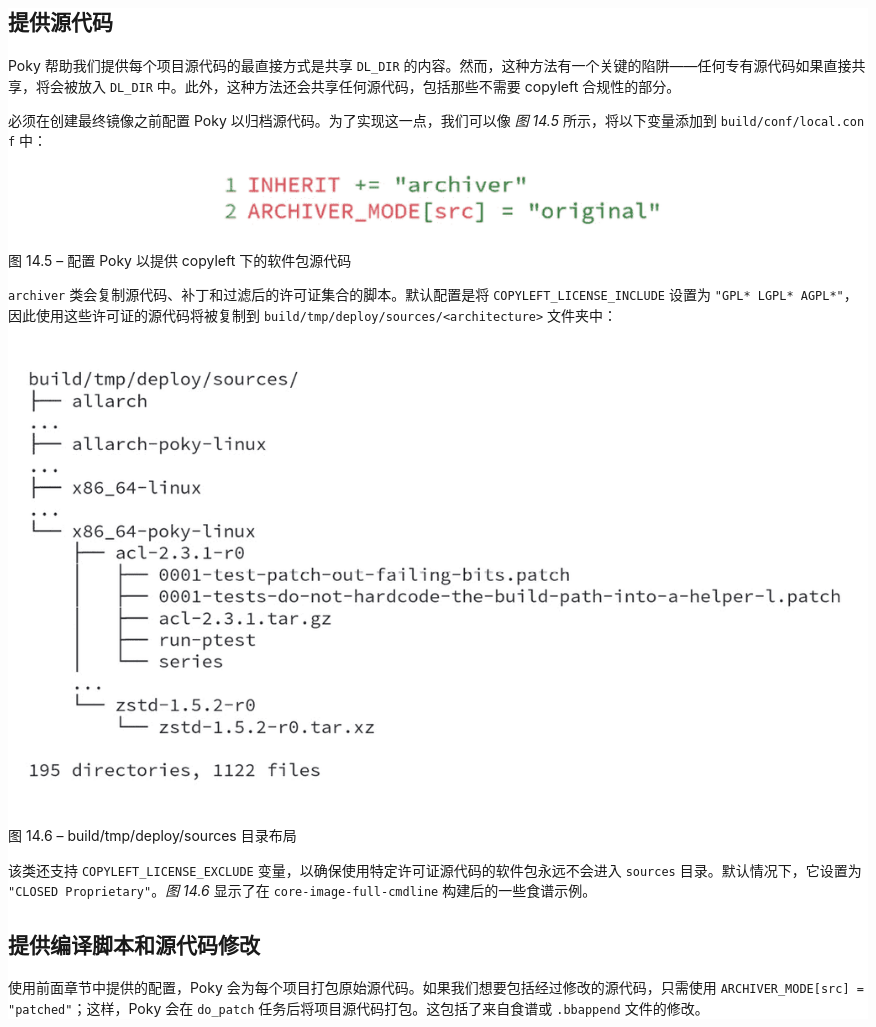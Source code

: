 ## 提供源代码

Poky 帮助我们提供每个项目源代码的最直接方式是共享 `DL_DIR` 的内容。然而，这种方法有一个关键的陷阱——任何专有源代码如果直接共享，将会被放入 `DL_DIR` 中。此外，这种方法还会共享任何源代码，包括那些不需要 copyleft 合规性的部分。

必须在创建最终镜像之前配置 Poky 以归档源代码。为了实现这一点，我们可以像 *图 14.5* 所示，将以下变量添加到 `build/conf/local.conf` 中：

![图 14.5 – 配置 Poky 以提供 copyleft 下的软件包源代码](img/Figure_14.5_B19361.jpg)

图 14.5 – 配置 Poky 以提供 copyleft 下的软件包源代码

`archiver` 类会复制源代码、补丁和过滤后的许可证集合的脚本。默认配置是将 `COPYLEFT_LICENSE_INCLUDE` 设置为 `"GPL* LGPL* AGPL*"`，因此使用这些许可证的源代码将被复制到 `build/tmp/deploy/sources/<architecture>` 文件夹中：

![图 14.6 – build/tmp/deploy/sources 目录布局](img/Figure_14.6_B19361.jpg)

图 14.6 – build/tmp/deploy/sources 目录布局

该类还支持 `COPYLEFT_LICENSE_EXCLUDE` 变量，以确保使用特定许可证源代码的软件包永远不会进入 `sources` 目录。默认情况下，它设置为 `"CLOSED Proprietary"`。*图 14.6* 显示了在 `core-image-full-cmdline` 构建后的一些食谱示例。

## 提供编译脚本和源代码修改

使用前面章节中提供的配置，Poky 会为每个项目打包原始源代码。如果我们想要包括经过修改的源代码，只需使用 `ARCHIVER_MODE[src] = "patched"`；这样，Poky 会在 `do_patch` 任务后将项目源代码打包。这包括了来自食谱或 `.bbappend` 文件的修改。
